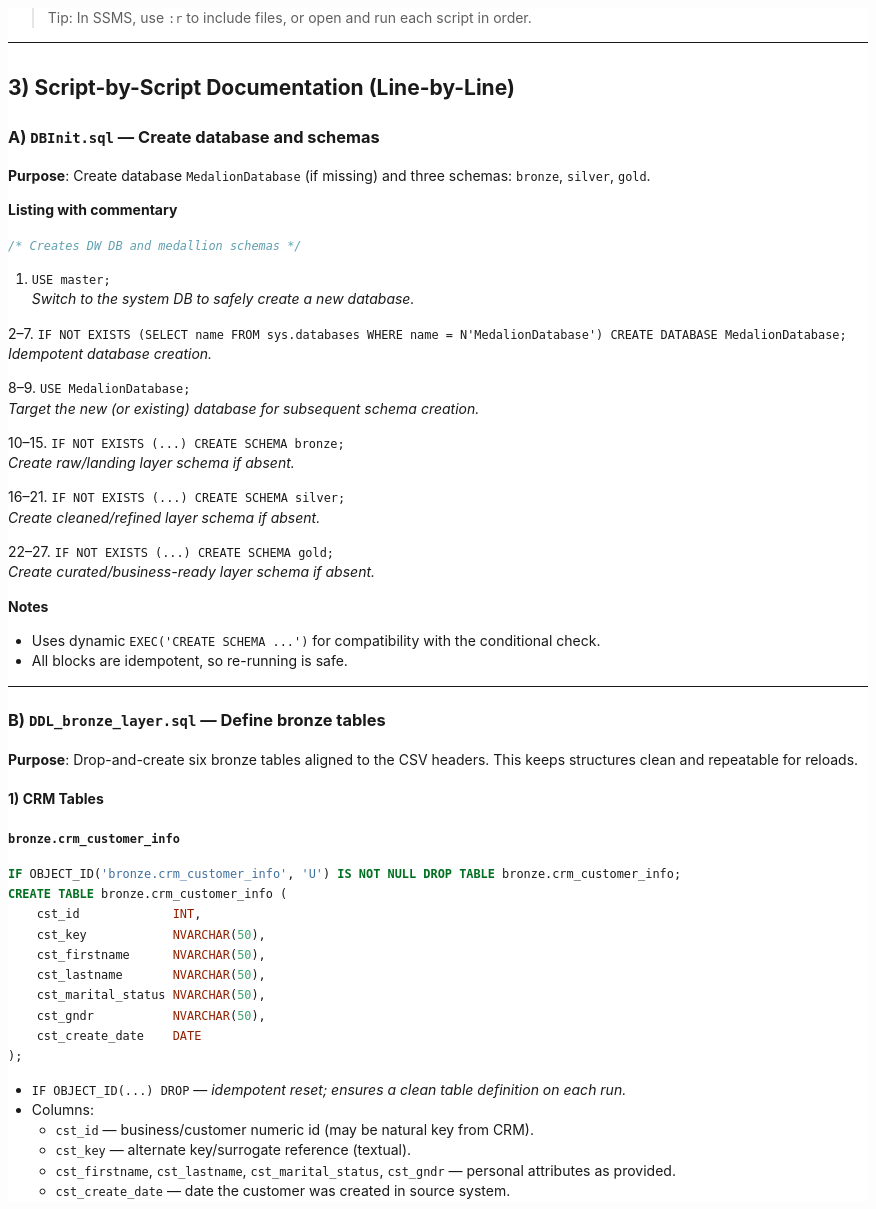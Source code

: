 > Tip: In SSMS, use `:r` to include files, or open and run each script in order.

---

## 3) Script-by-Script Documentation (Line-by-Line)

### A) `DBInit.sql` — Create database and schemas

**Purpose**: Create database `MedalionDatabase` (if missing) and three schemas: `bronze`, `silver`, `gold`.

**Listing with commentary**

```sql
/* Creates DW DB and medallion schemas */
```

1. `USE master;`  
   *Switch to the system DB to safely create a new database.*

2–7. `IF NOT EXISTS (SELECT name FROM sys.databases WHERE name = N'MedalionDatabase') CREATE DATABASE MedalionDatabase;`  
   *Idempotent database creation.*

8–9. `USE MedalionDatabase;`  
   *Target the new (or existing) database for subsequent schema creation.*

10–15. `IF NOT EXISTS (...) CREATE SCHEMA bronze;`  
   *Create raw/landing layer schema if absent.*

16–21. `IF NOT EXISTS (...) CREATE SCHEMA silver;`  
   *Create cleaned/refined layer schema if absent.*

22–27. `IF NOT EXISTS (...) CREATE SCHEMA gold;`  
   *Create curated/business-ready layer schema if absent.*

**Notes**
- Uses dynamic `EXEC('CREATE SCHEMA ...')` for compatibility with the conditional check.
- All blocks are idempotent, so re-running is safe.

---

### B) `DDL_bronze_layer.sql` — Define bronze tables

**Purpose**: Drop-and-create six bronze tables aligned to the CSV headers. This keeps structures clean and repeatable for reloads.

#### 1) CRM Tables

**`bronze.crm_customer_info`**
```sql
IF OBJECT_ID('bronze.crm_customer_info', 'U') IS NOT NULL DROP TABLE bronze.crm_customer_info;
CREATE TABLE bronze.crm_customer_info (
    cst_id             INT,
    cst_key            NVARCHAR(50),
    cst_firstname      NVARCHAR(50),
    cst_lastname       NVARCHAR(50),
    cst_marital_status NVARCHAR(50),
    cst_gndr           NVARCHAR(50),
    cst_create_date    DATE
);
```
- `IF OBJECT_ID(...) DROP` — *idempotent reset; ensures a clean table definition on each run.*
- Columns:
  - `cst_id` — business/customer numeric id (may be natural key from CRM).
  - `cst_key` — alternate key/surrogate reference (textual).
  - `cst_firstname`, `cst_lastname`, `cst_marital_status`, `cst_gndr` — personal attributes as provided.
  - `cst_create_date` — date the customer was created in source system.
